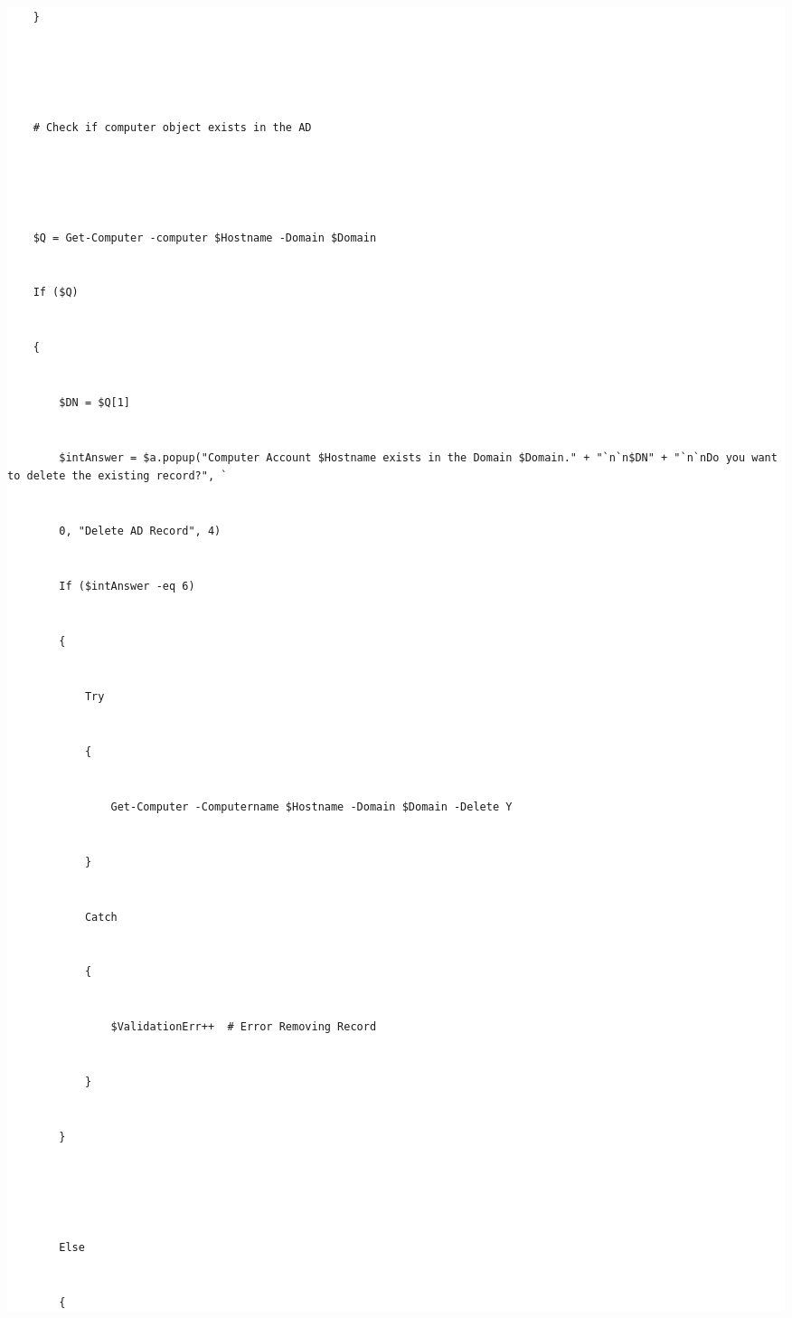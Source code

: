 		}


		


		# Check if computer object exists in the AD


		


		$Q = Get-Computer -computer $Hostname -Domain $Domain


		If ($Q)


		{


			$DN = $Q[1]


			$intAnswer = $a.popup("Computer Account $Hostname exists in the Domain $Domain." + "`n`n$DN" + "`n`nDo you want to delete the existing record?", `


			0, "Delete AD Record", 4)


			If ($intAnswer -eq 6)


			{


				Try


				{


					Get-Computer -Computername $Hostname -Domain $Domain -Delete Y


				}


				Catch


				{


					$ValidationErr++  # Error Removing Record


				}


			}


			


			Else


			{	
